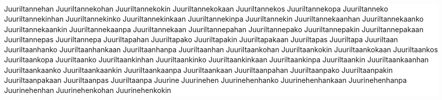 Juuriltannehan
Juuriltannekohan
Juuriltannekokin
Juuriltannekokaan
Juuriltannekos
Juuriltannekopa
Juuriltanneko
Juuriltannekinhan
Juuriltannekinko
Juuriltannekinkaan
Juuriltannekinpa
Juuriltannekin
Juuriltannekaanhan
Juuriltannekaanko
Juuriltannekaankin
Juuriltannekaanpa
Juuriltannekaan
Juuriltannepahan
Juuriltannepako
Juuriltannepakin
Juuriltannepakaan
Juuriltannepas
Juuriltannepa
Juuriltapahan
Juuriltapako
Juuriltapakin
Juuriltapakaan
Juuriltapas
Juuriltapa
Juuriltaan
Juuriltaanhanko
Juuriltaanhankaan
Juuriltaanhanpa
Juuriltaanhan
Juuriltaankohan
Juuriltaankokin
Juuriltaankokaan
Juuriltaankos
Juuriltaankopa
Juuriltaanko
Juuriltaankinhan
Juuriltaankinko
Juuriltaankinkaan
Juuriltaankinpa
Juuriltaankin
Juuriltaankaanhan
Juuriltaankaanko
Juuriltaankaankin
Juuriltaankaanpa
Juuriltaankaan
Juuriltaanpahan
Juuriltaanpako
Juuriltaanpakin
Juuriltaanpakaan
Juuriltaanpas
Juuriltaanpa
Juurine
Juurinehen
Juurinehenhanko
Juurinehenhankaan
Juurinehenhanpa
Juurinehenhan
Juurinehenkohan
Juurinehenkokin